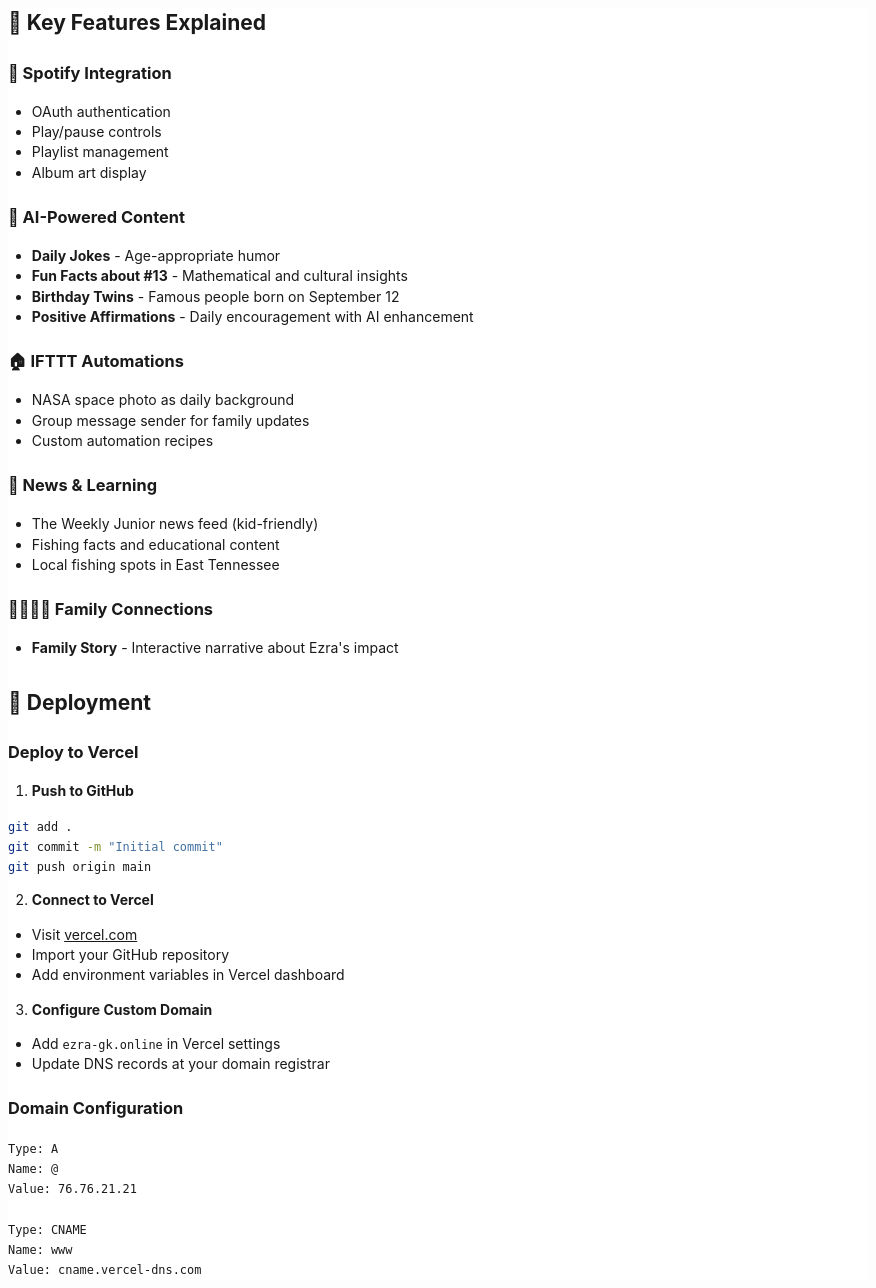 ## 🌟 Key Features Explained

### 🎵 Spotify Integration
- OAuth authentication
- Play/pause controls
- Playlist management
- Album art display

### 🤖 AI-Powered Content
- **Daily Jokes** - Age-appropriate humor
- **Fun Facts about #13** - Mathematical and cultural insights
- **Birthday Twins** - Famous people born on September 12
- **Positive Affirmations** - Daily encouragement with AI enhancement

### 🏠 IFTTT Automations
- NASA space photo as daily background
- Group message sender for family updates
- Custom automation recipes

### 📰 News & Learning
- The Weekly Junior news feed (kid-friendly)
- Fishing facts and educational content
- Local fishing spots in East Tennessee

### 👨‍👩‍👧‍👦 Family Connections

- **Family Story** - Interactive narrative about Ezra's impact

## 🚀 Deployment

### Deploy to Vercel

1. **Push to GitHub**
```bash
git add .
git commit -m "Initial commit"
git push origin main
```

2. **Connect to Vercel**
- Visit [vercel.com](https://vercel.com)
- Import your GitHub repository
- Add environment variables in Vercel dashboard

3. **Configure Custom Domain**
- Add `ezra-gk.online` in Vercel settings
- Update DNS records at your domain registrar

### Domain Configuration
```
Type: A
Name: @
Value: 76.76.21.21

Type: CNAME  
Name: www
Value: cname.vercel-dns.com
```
